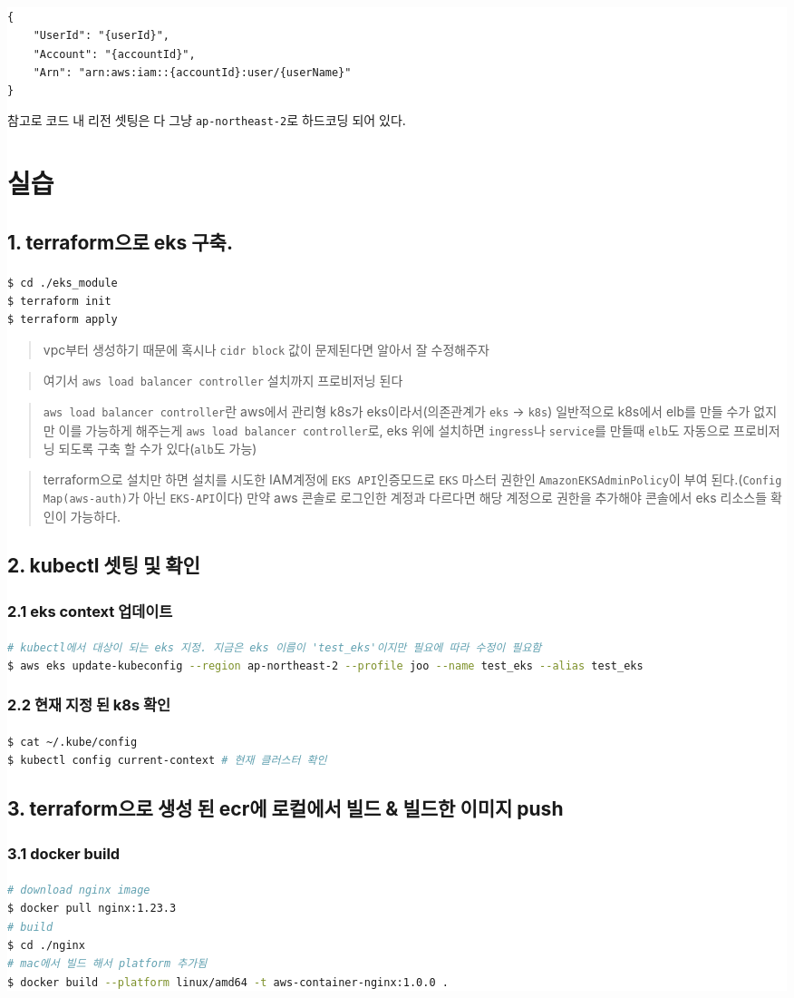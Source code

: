 ```
{
    "UserId": "{userId}",
    "Account": "{accountId}",
    "Arn": "arn:aws:iam::{accountId}:user/{userName}"
}
```

참고로 코드 내 리전 셋팅은 다 그냥 `ap-northeast-2`로 하드코딩 되어 있다.

# 실습

## 1. terraform으로 eks 구축.

```sh
$ cd ./eks_module
$ terraform init
$ terraform apply
```

> vpc부터 생성하기 때문에 혹시나 `cidr block` 값이 문제된다면 알아서 잘 수정해주자

> 여기서 `aws load balancer controller` 설치까지 프로비저닝 된다

> `aws load balancer controller`란 aws에서 관리형 k8s가 eks이라서(의존관계가 `eks` -> `k8s`) 일반적으로 k8s에서 elb를 만들 수가 없지만 이를 가능하게 해주는게 `aws load balancer controller`로, eks 위에 설치하면 `ingress`나 `service`를 만들때 `elb`도 자동으로 프로비저닝 되도록 구축 할 수가 있다(`alb`도 가능)

> terraform으로 설치만 하면 설치를 시도한 IAM계정에 `EKS API`인증모드로 `EKS` 마스터 권한인 `AmazonEKSAdminPolicy`이 부여 된다.(`ConfigMap(aws-auth)`가 아닌 `EKS-API`이다) 만약 aws 콘솔로 로그인한 계정과 다르다면 해당 계정으로 권한을 추가해야 콘솔에서 eks 리소스들 확인이 가능하다.

## 2. kubectl 셋팅 및 확인

### 2.1 eks context 업데이트

```sh
# kubectl에서 대상이 되는 eks 지정. 지금은 eks 이름이 'test_eks'이지만 필요에 따라 수정이 필요함
$ aws eks update-kubeconfig --region ap-northeast-2 --profile joo --name test_eks --alias test_eks
```

### 2.2 현재 지정 된 k8s 확인

```sh
$ cat ~/.kube/config
$ kubectl config current-context # 현재 클러스터 확인
```

## 3. terraform으로 생성 된 ecr에 로컬에서 빌드 & 빌드한 이미지 push

### 3.1 docker build

```sh
# download nginx image
$ docker pull nginx:1.23.3
# build
$ cd ./nginx
# mac에서 빌드 해서 platform 추가됨
$ docker build --platform linux/amd64 -t aws-container-nginx:1.0.0 .
```
